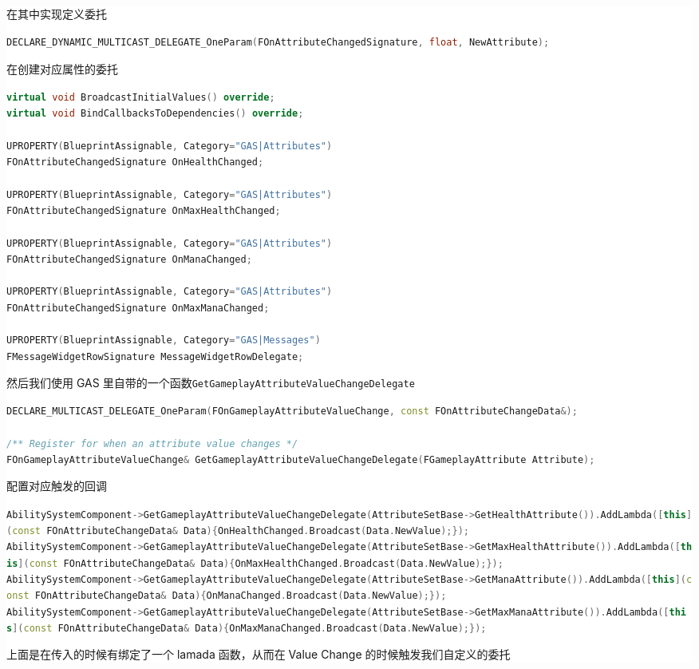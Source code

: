 在其中实现定义委托

```C++
DECLARE_DYNAMIC_MULTICAST_DELEGATE_OneParam(FOnAttributeChangedSignature, float, NewAttribute);
```

在创建对应属性的委托

```C++
virtual void BroadcastInitialValues() override;
virtual void BindCallbacksToDependencies() override;

UPROPERTY(BlueprintAssignable, Category="GAS|Attributes")
FOnAttributeChangedSignature OnHealthChanged;

UPROPERTY(BlueprintAssignable, Category="GAS|Attributes")
FOnAttributeChangedSignature OnMaxHealthChanged;

UPROPERTY(BlueprintAssignable, Category="GAS|Attributes")
FOnAttributeChangedSignature OnManaChanged;

UPROPERTY(BlueprintAssignable, Category="GAS|Attributes")
FOnAttributeChangedSignature OnMaxManaChanged;

UPROPERTY(BlueprintAssignable, Category="GAS|Messages")
FMessageWidgetRowSignature MessageWidgetRowDelegate;
```

然后我们使用 GAS 里自带的一个函数`GetGameplayAttributeValueChangeDelegate`

```C++
DECLARE_MULTICAST_DELEGATE_OneParam(FOnGameplayAttributeValueChange, const FOnAttributeChangeData&);

/** Register for when an attribute value changes */
FOnGameplayAttributeValueChange& GetGameplayAttributeValueChangeDelegate(FGameplayAttribute Attribute);
```

配置对应触发的回调

```C++
AbilitySystemComponent->GetGameplayAttributeValueChangeDelegate(AttributeSetBase->GetHealthAttribute()).AddLambda([this](const FOnAttributeChangeData& Data){OnHealthChanged.Broadcast(Data.NewValue);});
AbilitySystemComponent->GetGameplayAttributeValueChangeDelegate(AttributeSetBase->GetMaxHealthAttribute()).AddLambda([this](const FOnAttributeChangeData& Data){OnMaxHealthChanged.Broadcast(Data.NewValue);});
AbilitySystemComponent->GetGameplayAttributeValueChangeDelegate(AttributeSetBase->GetManaAttribute()).AddLambda([this](const FOnAttributeChangeData& Data){OnManaChanged.Broadcast(Data.NewValue);});
AbilitySystemComponent->GetGameplayAttributeValueChangeDelegate(AttributeSetBase->GetMaxManaAttribute()).AddLambda([this](const FOnAttributeChangeData& Data){OnMaxManaChanged.Broadcast(Data.NewValue);});
```

上面是在传入的时候有绑定了一个 lamada 函数，从而在 Value Change 的时候触发我们自定义的委托
